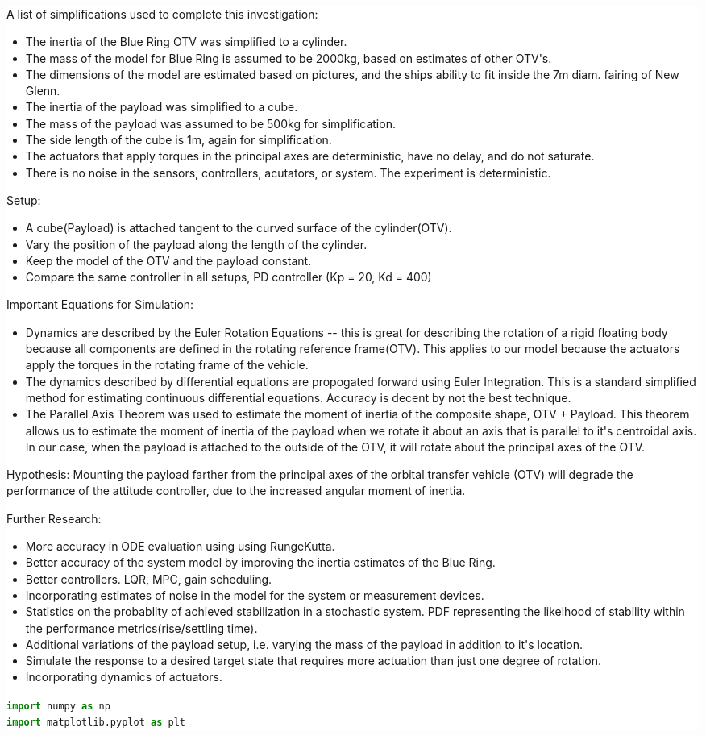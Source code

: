 A list of simplifications used to complete this investigation: 
- The inertia of the Blue Ring OTV was simplified to a cylinder.
- The mass of the model for Blue Ring is assumed to be 2000kg, based on estimates of other OTV's.
- The dimensions of the model are estimated based on pictures, and the ships ability to fit inside the 7m diam. fairing of New Glenn.
- The inertia of the payload was simplified to a cube.
- The mass of the payload was assumed to be 500kg for simplification.
- The side length of the cube is 1m, again for simplification.
- The actuators that apply torques in the principal axes are deterministic, have no delay, and do not saturate.
- There is no noise in the sensors, controllers, acutators, or system. The experiment is deterministic.

Setup:
- A cube(Payload) is attached tangent to the curved surface of the cylinder(OTV).
- Vary the position of the payload along the length of the cylinder.
- Keep the model of the OTV and the payload constant.
- Compare the same controller in all setups, PD controller (Kp = 20, Kd = 400)

Important Equations for Simulation:
- Dynamics are described by the Euler Rotation Equations
-- this is great for describing the rotation of a rigid floating body because all components are defined in the rotating reference frame(OTV). This applies to our model because the actuators apply the torques in the rotating frame of the vehicle.
- The dynamics described by differential equations are propogated forward using Euler Integration. This is a standard simplified method for estimating continuous differential equations. Accuracy is decent by not the best technique. 
- The Parallel Axis Theorem was used to estimate the moment of inertia of the composite shape, OTV + Payload. This theorem allows us to estimate the moment of inertia of the payload when we rotate it about an axis that is parallel to it's centroidal axis. In our case, when the payload is attached to the outside of the OTV, it will rotate about the principal axes of the OTV.

Hypothesis:
Mounting the payload farther from the principal axes of the orbital transfer vehicle (OTV) will degrade the performance of the attitude controller, due to the increased angular moment of inertia.

Further Research:
- More accuracy in ODE evaluation using using RungeKutta.
- Better accuracy of the system model by improving the inertia estimates of the Blue Ring. 
- Better controllers. LQR, MPC, gain scheduling.
- Incorporating estimates of noise in the model for the system or measurement devices.
- Statistics on the probablity of achieved stabilization in a stochastic system. PDF representing the likelhood of stability within the performance metrics(rise/settling time).
- Additional variations of the payload setup, i.e. varying the mass of the payload in addition to it's location.
- Simulate the response to a desired target state that requires more actuation than just one degree of rotation. 
- Incorporating dynamics of actuators.


```python
import numpy as np
import matplotlib.pyplot as plt
```
